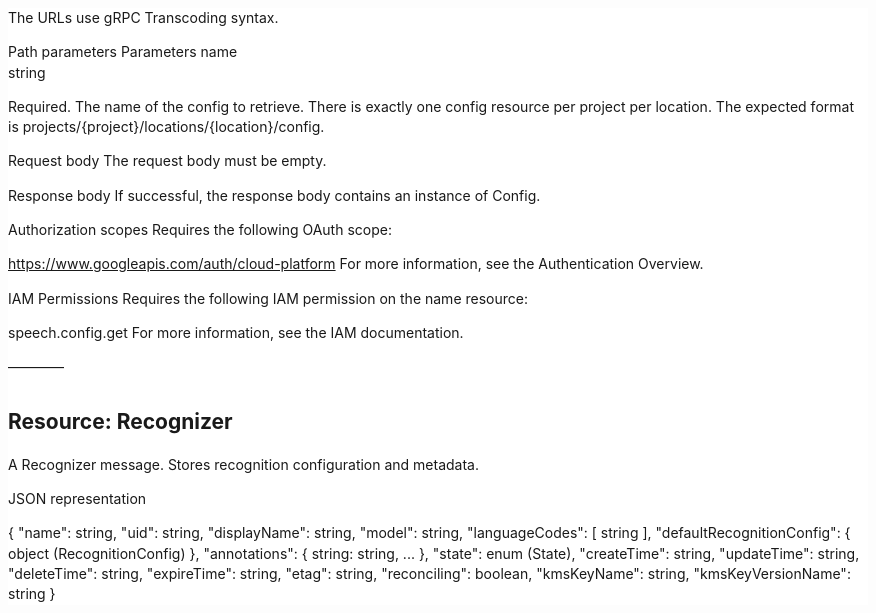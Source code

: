 The URLs use gRPC Transcoding syntax.

Path parameters
Parameters
name	
string

Required. The name of the config to retrieve. There is exactly one config resource per project per location. The expected format is projects/{project}/locations/{location}/config.

Request body
The request body must be empty.

Response body
If successful, the response body contains an instance of Config.

Authorization scopes
Requires the following OAuth scope:

https://www.googleapis.com/auth/cloud-platform
For more information, see the Authentication Overview.

IAM Permissions
Requires the following IAM permission on the name resource:

speech.config.get
For more information, see the IAM documentation.

————

## Resource: Recognizer
A Recognizer message. Stores recognition configuration and metadata.

JSON representation

{
  "name": string,
  "uid": string,
  "displayName": string,
  "model": string,
  "languageCodes": [
    string
  ],
  "defaultRecognitionConfig": {
    object (RecognitionConfig)
  },
  "annotations": {
    string: string,
    ...
  },
  "state": enum (State),
  "createTime": string,
  "updateTime": string,
  "deleteTime": string,
  "expireTime": string,
  "etag": string,
  "reconciling": boolean,
  "kmsKeyName": string,
  "kmsKeyVersionName": string
}
